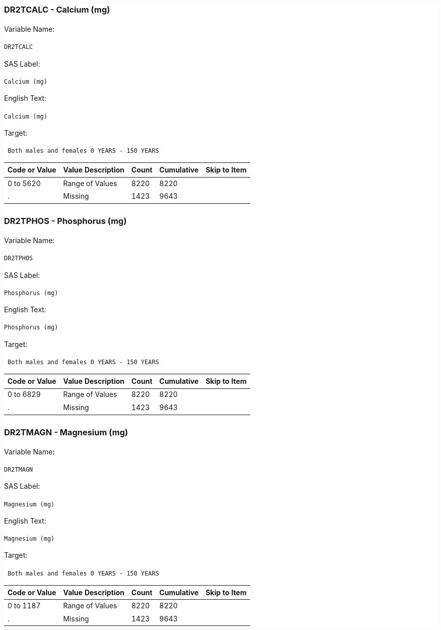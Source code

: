 ### DR2TCALC - Calcium (mg)

Variable Name:

    DR2TCALC
SAS Label:

    Calcium (mg)
English Text:

    Calcium (mg)
Target:

     Both males and females 0 YEARS - 150 YEARS
Code or Value | Value Description | Count | Cumulative | Skip to Item  
---|---|---|---|---  
0 to 5620 | Range of Values | 8220 | 8220 |   
. | Missing | 1423 | 9643 |   
  
### DR2TPHOS - Phosphorus (mg)

Variable Name:

    DR2TPHOS
SAS Label:

    Phosphorus (mg)
English Text:

    Phosphorus (mg)
Target:

     Both males and females 0 YEARS - 150 YEARS
Code or Value | Value Description | Count | Cumulative | Skip to Item  
---|---|---|---|---  
0 to 6829 | Range of Values | 8220 | 8220 |   
. | Missing | 1423 | 9643 |   
  
### DR2TMAGN - Magnesium (mg)

Variable Name:

    DR2TMAGN
SAS Label:

    Magnesium (mg)
English Text:

    Magnesium (mg)
Target:

     Both males and females 0 YEARS - 150 YEARS
Code or Value | Value Description | Count | Cumulative | Skip to Item  
---|---|---|---|---  
0 to 1187 | Range of Values | 8220 | 8220 |   
. | Missing | 1423 | 9643 |   
  